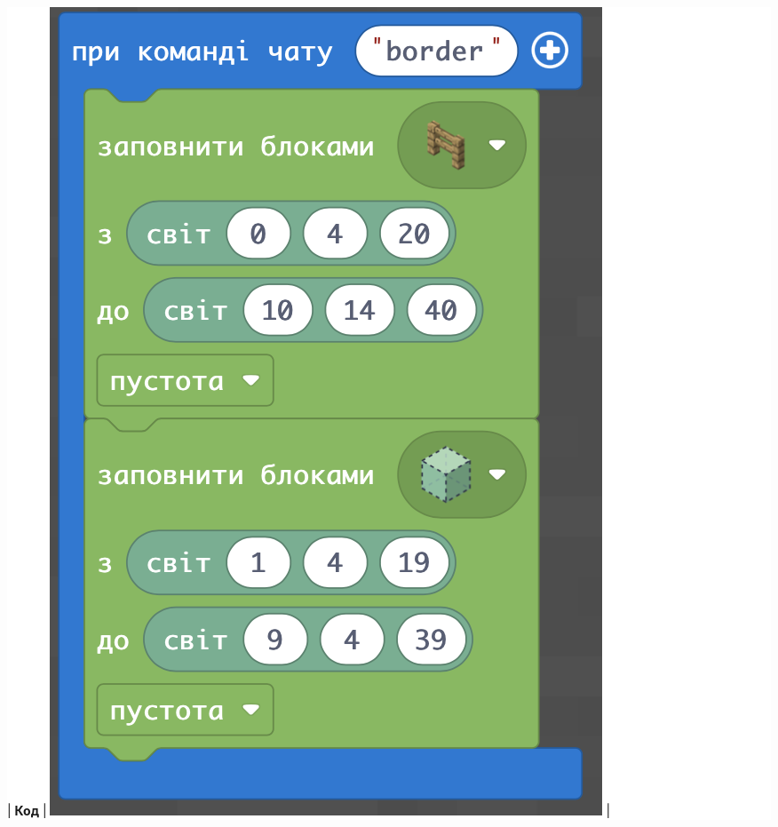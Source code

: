 | **Код**       | ![](<.gitbook/assets/image (13).png>)                                                                                                                      |